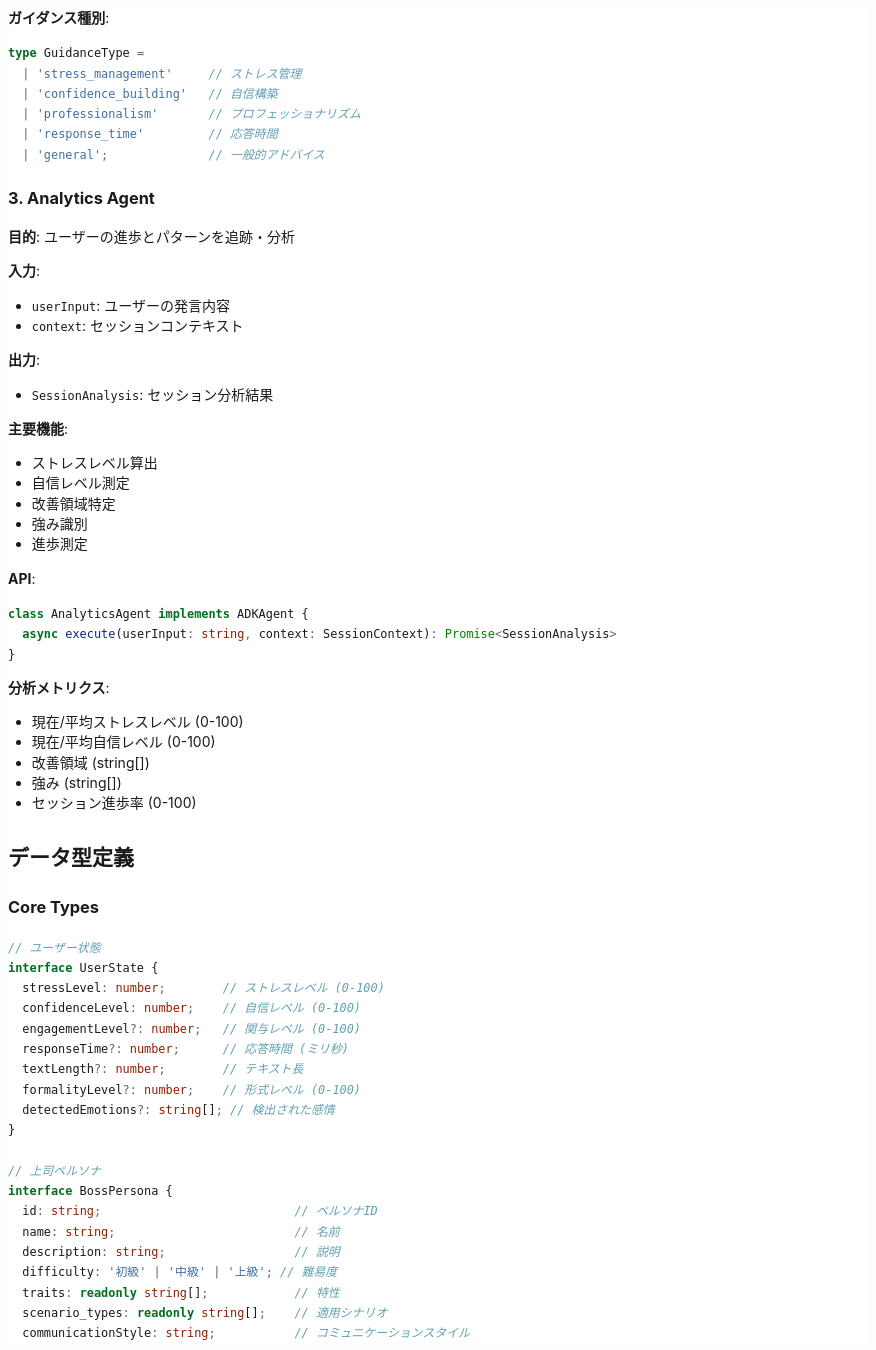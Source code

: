 **ガイダンス種別**:
```typescript
type GuidanceType = 
  | 'stress_management'     // ストレス管理
  | 'confidence_building'   // 自信構築
  | 'professionalism'       // プロフェッショナリズム
  | 'response_time'         // 応答時間
  | 'general';              // 一般的アドバイス
```

### 3. Analytics Agent

**目的**: ユーザーの進歩とパターンを追跡・分析

**入力**:
- `userInput`: ユーザーの発言内容
- `context`: セッションコンテキスト

**出力**:
- `SessionAnalysis`: セッション分析結果

**主要機能**:
- ストレスレベル算出
- 自信レベル測定
- 改善領域特定
- 強み識別
- 進歩測定

**API**:
```typescript
class AnalyticsAgent implements ADKAgent {
  async execute(userInput: string, context: SessionContext): Promise<SessionAnalysis>
}
```

**分析メトリクス**:
- 現在/平均ストレスレベル (0-100)
- 現在/平均自信レベル (0-100)
- 改善領域 (string[])
- 強み (string[])
- セッション進歩率 (0-100)

## データ型定義

### Core Types

```typescript
// ユーザー状態
interface UserState {
  stressLevel: number;        // ストレスレベル (0-100)
  confidenceLevel: number;    // 自信レベル (0-100)
  engagementLevel?: number;   // 関与レベル (0-100)
  responseTime?: number;      // 応答時間 (ミリ秒)
  textLength?: number;        // テキスト長
  formalityLevel?: number;    // 形式レベル (0-100)
  detectedEmotions?: string[]; // 検出された感情
}

// 上司ペルソナ
interface BossPersona {
  id: string;                           // ペルソナID
  name: string;                         // 名前
  description: string;                  // 説明
  difficulty: '初級' | '中級' | '上級'; // 難易度
  traits: readonly string[];            // 特性
  scenario_types: readonly string[];    // 適用シナリオ
  communicationStyle: string;           // コミュニケーションスタイル
```